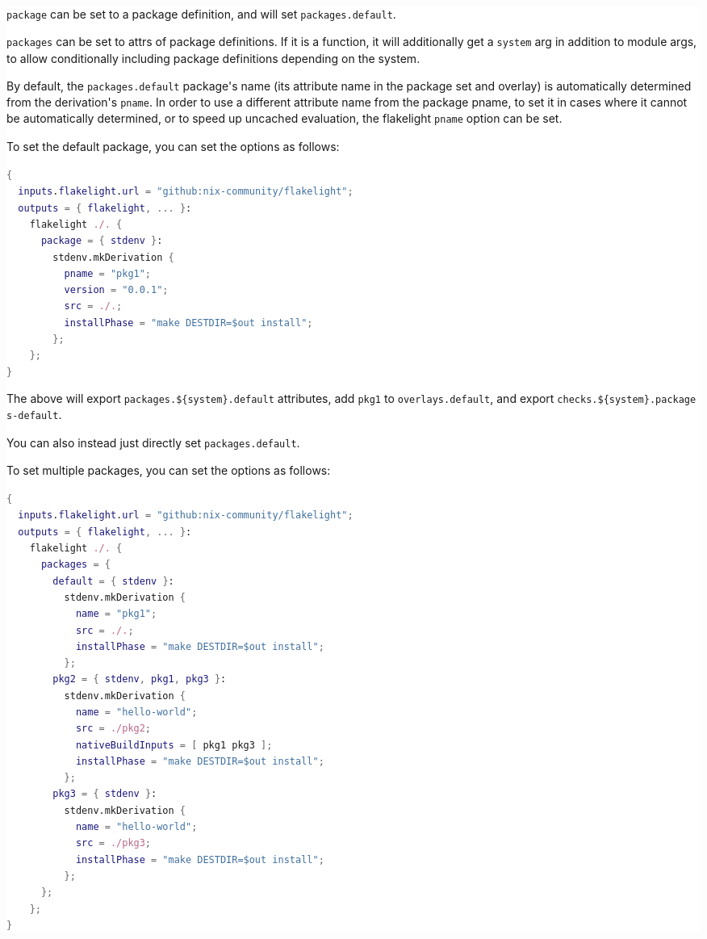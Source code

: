 `package` can be set to a package definition, and will set `packages.default`.

`packages` can be set to attrs of package definitions. If it is a function, it
will additionally get a `system` arg in addition to module args, to allow
conditionally including package definitions depending on the system.

By default, the `packages.default` package's name (its attribute name in the
package set and overlay) is automatically determined from the derivation's
`pname`. In order to use a different attribute name from the package pname, to
set it in cases where it cannot be automatically determined, or to speed up
uncached evaluation, the flakelight `pname` option can be set.

To set the default package, you can set the options as follows:

```nix
{
  inputs.flakelight.url = "github:nix-community/flakelight";
  outputs = { flakelight, ... }:
    flakelight ./. {
      package = { stdenv }:
        stdenv.mkDerivation {
          pname = "pkg1";
          version = "0.0.1";
          src = ./.;
          installPhase = "make DESTDIR=$out install";
        };
    };
}
```

The above will export `packages.${system}.default` attributes, add `pkg1` to
`overlays.default`, and export `checks.${system}.packages-default`.

You can also instead just directly set `packages.default`.

To set multiple packages, you can set the options as follows:

```nix
{
  inputs.flakelight.url = "github:nix-community/flakelight";
  outputs = { flakelight, ... }:
    flakelight ./. {
      packages = {
        default = { stdenv }:
          stdenv.mkDerivation {
            name = "pkg1";
            src = ./.;
            installPhase = "make DESTDIR=$out install";
          };
        pkg2 = { stdenv, pkg1, pkg3 }:
          stdenv.mkDerivation {
            name = "hello-world";
            src = ./pkg2;
            nativeBuildInputs = [ pkg1 pkg3 ];
            installPhase = "make DESTDIR=$out install";
          };
        pkg3 = { stdenv }:
          stdenv.mkDerivation {
            name = "hello-world";
            src = ./pkg3;
            installPhase = "make DESTDIR=$out install";
          };
      };
    };
}
```
